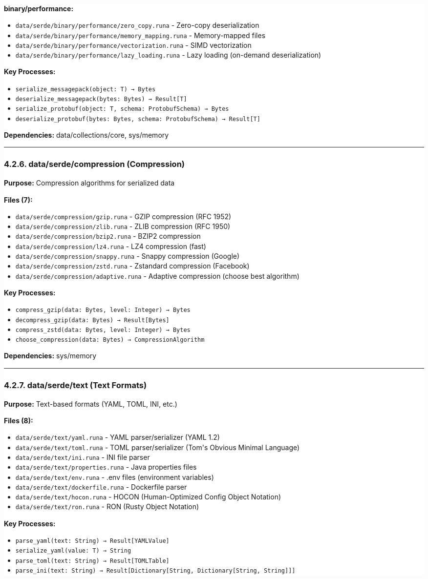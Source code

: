 **binary/performance:**
- `data/serde/binary/performance/zero_copy.runa` - Zero-copy deserialization
- `data/serde/binary/performance/memory_mapping.runa` - Memory-mapped files
- `data/serde/binary/performance/vectorization.runa` - SIMD vectorization
- `data/serde/binary/performance/lazy_loading.runa` - Lazy loading (on-demand deserialization)

**Key Processes:**
- `serialize_messagepack(object: T) → Bytes`
- `deserialize_messagepack(bytes: Bytes) → Result[T]`
- `serialize_protobuf(object: T, schema: ProtobufSchema) → Bytes`
- `deserialize_protobuf(bytes: Bytes, schema: ProtobufSchema) → Result[T]`

**Dependencies:** data/collections/core, sys/memory

---

### **4.2.6. data/serde/compression** (Compression)
**Purpose:** Compression algorithms for serialized data

**Files (7):**
- `data/serde/compression/gzip.runa` - GZIP compression (RFC 1952)
- `data/serde/compression/zlib.runa` - ZLIB compression (RFC 1950)
- `data/serde/compression/bzip2.runa` - BZIP2 compression
- `data/serde/compression/lz4.runa` - LZ4 compression (fast)
- `data/serde/compression/snappy.runa` - Snappy compression (Google)
- `data/serde/compression/zstd.runa` - Zstandard compression (Facebook)
- `data/serde/compression/adaptive.runa` - Adaptive compression (choose best algorithm)

**Key Processes:**
- `compress_gzip(data: Bytes, level: Integer) → Bytes`
- `decompress_gzip(data: Bytes) → Result[Bytes]`
- `compress_zstd(data: Bytes, level: Integer) → Bytes`
- `choose_compression(data: Bytes) → CompressionAlgorithm`

**Dependencies:** sys/memory

---

### **4.2.7. data/serde/text** (Text Formats)
**Purpose:** Text-based formats (YAML, TOML, INI, etc.)

**Files (8):**
- `data/serde/text/yaml.runa` - YAML parser/serializer (YAML 1.2)
- `data/serde/text/toml.runa` - TOML parser/serializer (Tom's Obvious Minimal Language)
- `data/serde/text/ini.runa` - INI file parser
- `data/serde/text/properties.runa` - Java properties files
- `data/serde/text/env.runa` - .env files (environment variables)
- `data/serde/text/dockerfile.runa` - Dockerfile parser
- `data/serde/text/hocon.runa` - HOCON (Human-Optimized Config Object Notation)
- `data/serde/text/ron.runa` - RON (Rusty Object Notation)

**Key Processes:**
- `parse_yaml(text: String) → Result[YAMLValue]`
- `serialize_yaml(value: T) → String`
- `parse_toml(text: String) → Result[TOMLTable]`
- `parse_ini(text: String) → Result[Dictionary[String, Dictionary[String, String]]]`
